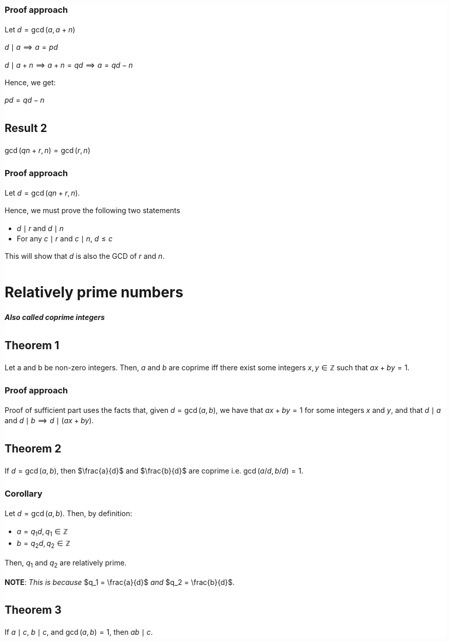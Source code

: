 ### Proof approach
Let $d = \gcd(a, a+n)$

$d \mid a \implies a = pd$

$d \mid a+n \implies a + n = qd \implies a = qd - n$

Hence, we get:

$pd = qd - n$


## Result 2
$\gcd(qn+r, n) = \gcd(r,n)$

### Proof approach
Let $d = \gcd(qn+r, n)$.

Hence, we must prove the following two statements

- $d \mid r$ and $d \mid n$
- For any $c \mid r$ and $c \mid n$, $d \leq c$

This will show that $d$ is also the GCD of $r$ and $n$.

# Relatively prime numbers
**_Also called coprime integers_**

## Theorem 1
Let a and b be non-zero integers. Then, $a$ and $b$ are coprime iff there exist some integers $x,y \in \mathbb{Z}$ such that $ax + by = 1$.

### Proof approach
Proof of sufficient part uses the facts that, given $d = \gcd(a, b)$, we have that $ax + by = 1$ for some integers $x$ and $y$, and that $d \mid a$ and $d \mid b \implies d \mid (ax + by)$.

## Theorem 2
If $d = \gcd(a,b)$, then $\frac{a}{d}$ and $\frac{b}{d}$ are coprime i.e. $\gcd(a/d, b/d) = 1$.

### Corollary
Let $d = \gcd(a, b)$. Then, by definition:

- $a = q_1 d, q_1 \in \mathbb{Z}$
- $b = q_2 d, q_2 \in \mathbb{Z}$

Then, $q_1$ and $q_2$ are relatively prime.

**NOTE**: _This is because_ $q_1 = \frac{a}{d}$ _and_ $q_2 = \frac{b}{d}$.

## Theorem 3
If $a \mid c$, $b \mid c$, and $\gcd(a, b) = 1$, then $ab \mid c$.
